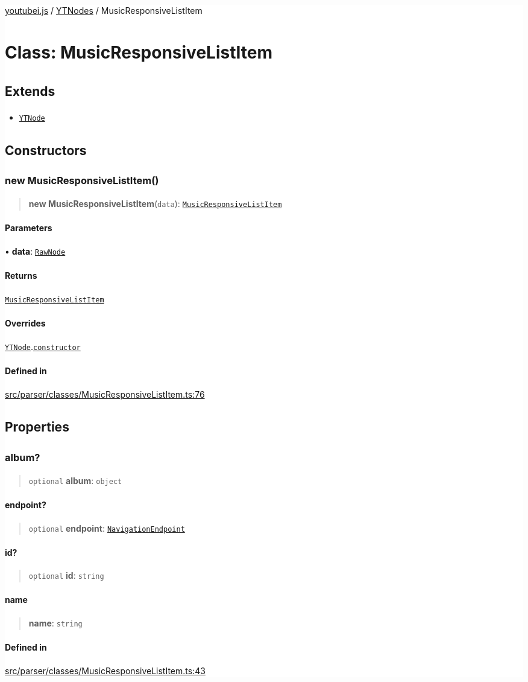 [youtubei.js](../../../README.md) / [YTNodes](../README.md) / MusicResponsiveListItem

# Class: MusicResponsiveListItem

## Extends

- [`YTNode`](../../Helpers/classes/YTNode.md)

## Constructors

### new MusicResponsiveListItem()

> **new MusicResponsiveListItem**(`data`): [`MusicResponsiveListItem`](MusicResponsiveListItem.md)

#### Parameters

• **data**: [`RawNode`](../../APIResponseTypes/type-aliases/RawNode.md)

#### Returns

[`MusicResponsiveListItem`](MusicResponsiveListItem.md)

#### Overrides

[`YTNode`](../../Helpers/classes/YTNode.md).[`constructor`](../../Helpers/classes/YTNode.md#constructors)

#### Defined in

[src/parser/classes/MusicResponsiveListItem.ts:76](https://github.com/LuanRT/YouTube.js/blob/cf09f7bab14fcca99e1f3ae428c7337fea58cfa5/src/parser/classes/MusicResponsiveListItem.ts#L76)

## Properties

### album?

> `optional` **album**: `object`

#### endpoint?

> `optional` **endpoint**: [`NavigationEndpoint`](NavigationEndpoint.md)

#### id?

> `optional` **id**: `string`

#### name

> **name**: `string`

#### Defined in

[src/parser/classes/MusicResponsiveListItem.ts:43](https://github.com/LuanRT/YouTube.js/blob/cf09f7bab14fcca99e1f3ae428c7337fea58cfa5/src/parser/classes/MusicResponsiveListItem.ts#L43)

